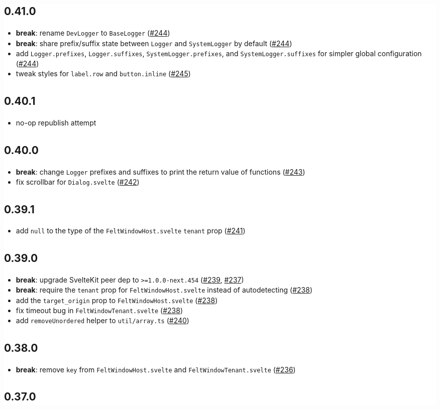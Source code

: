 ## 0.41.0

- **break**: rename `DevLogger` to `BaseLogger`
  ([#244](https://github.com/ryanatkn/fuz/pull/244))
- **break**: share prefix/suffix state between `Logger` and `SystemLogger` by default
  ([#244](https://github.com/ryanatkn/fuz/pull/244))
- add `Logger.prefixes`, `Logger.suffixes`, `SystemLogger.prefixes`,
  and `SystemLogger.suffixes` for simpler global configuration
  ([#244](https://github.com/ryanatkn/fuz/pull/244))
- tweak styles for `label.row` and `button.inline`
  ([#245](https://github.com/ryanatkn/fuz/pull/245))

## 0.40.1

- no-op republish attempt

## 0.40.0

- **break**: change `Logger` prefixes and suffixes to print the return value of functions
  ([#243](https://github.com/ryanatkn/fuz/pull/243))
- fix scrollbar for `Dialog.svelte`
  ([#242](https://github.com/ryanatkn/fuz/pull/242))

## 0.39.1

- add `null` to the type of the `FeltWindowHost.svelte` `tenant` prop
  ([#241](https://github.com/ryanatkn/fuz/pull/241))

## 0.39.0

- **break**: upgrade SvelteKit peer dep to `>=1.0.0-next.454`
  ([#239](https://github.com/ryanatkn/fuz/pull/239),
  [#237](https://github.com/ryanatkn/fuz/pull/237))
- **break**: require the `tenant` prop for `FeltWindowHost.svelte` instead of autodetecting
  ([#238](https://github.com/ryanatkn/fuz/pull/238))
- add the `target_origin` prop to `FeltWindowHost.svelte`
  ([#238](https://github.com/ryanatkn/fuz/pull/238))
- fix timeout bug in `FeltWindowTenant.svelte`
  ([#238](https://github.com/ryanatkn/fuz/pull/238))
- add `removeUnordered` helper to `util/array.ts`
  ([#240](https://github.com/ryanatkn/fuz/pull/240))

## 0.38.0

- **break**: remove `key` from `FeltWindowHost.svelte` and `FeltWindowTenant.svelte`
  ([#236](https://github.com/ryanatkn/fuz/pull/236))

## 0.37.0
